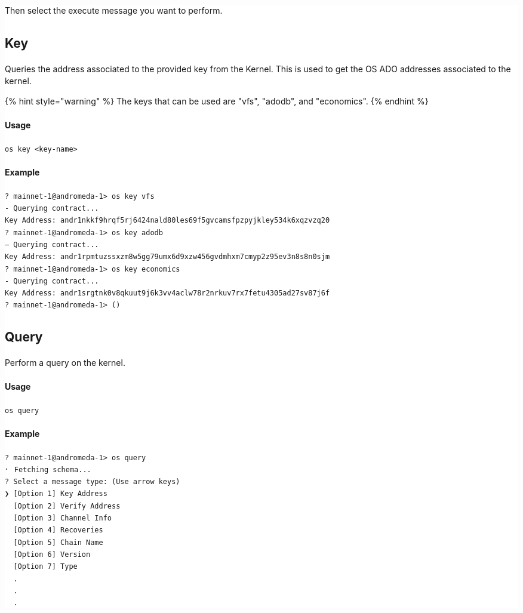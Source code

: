 Then select the execute message you want to perform.

## Key

Queries the address associated to the provided key from the Kernel. This is used to get the OS ADO addresses associated to the kernel.

{% hint style="warning" %}
The keys that can be used are "vfs", "adodb", and "economics".
{% endhint %}

#### Usage

```
os key <key-name>
```

#### Example

```
? mainnet-1@andromeda-1> os key vfs
- Querying contract...
Key Address: andr1nkkf9hrqf5rj6424nald80les69f5gvcamsfpzpyjkley534k6xqzvzq20
? mainnet-1@andromeda-1> os key adodb
— Querying contract...
Key Address: andr1rpmtuzssxzm8w5gg79umx6d9xzw456gvdmhxm7cmyp2z95ev3n8s8n0sjm
? mainnet-1@andromeda-1> os key economics
- Querying contract...
Key Address: andr1srgtnk0v8qkuut9j6k3vv4aclw78r2nrkuv7rx7fetu4305ad27sv87j6f
? mainnet-1@andromeda-1> () 
```

## Query

Perform a query on the kernel.&#x20;

#### Usage

```
os query
```

#### Example

```
? mainnet-1@andromeda-1> os query 
⠂ Fetching schema...
? Select a message type: (Use arrow keys)
❯ [Option 1] Key Address 
  [Option 2] Verify Address 
  [Option 3] Channel Info 
  [Option 4] Recoveries 
  [Option 5] Chain Name 
  [Option 6] Version 
  [Option 7] Type 
  .
  .
  .
```
